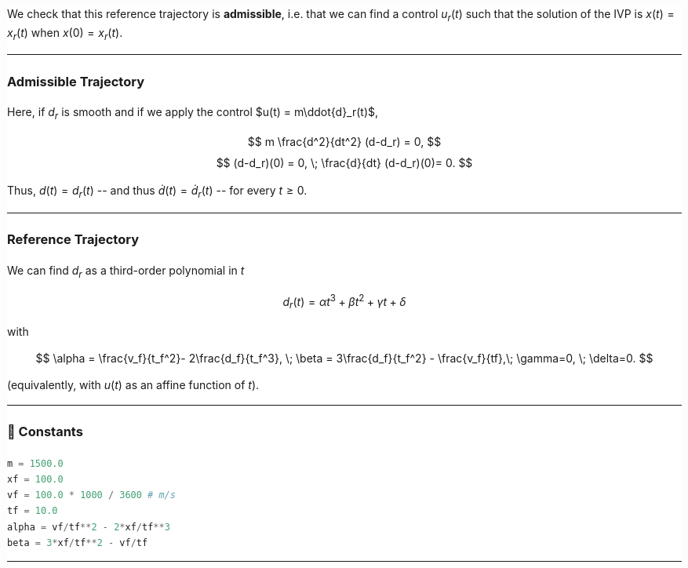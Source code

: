 We check that this reference trajectory is **admissible**, 
i.e. that we can find a control $u_r(t)$ such that the solution
of the IVP is $x(t) = x_r(t)$ when $x(0) = x_r(t)$.

--------------------------------------------------------------------------------

### Admissible Trajectory


Here, if $d_r$ is smooth and if we apply the control $u(t) = m\ddot{d}_r(t)$,

  $$
  m \frac{d^2}{dt^2} (d-d_r) = 0, 
  $$
  $$
  (d-d_r)(0) = 0, \; \frac{d}{dt} (d-d_r)(0)= 0.
  $$

Thus, $d(t) = d_r(t)$ -- and thus $\dot{d}(t) = \dot{d}_r(t)$ -- 
for every $t\geq 0$.

--------------------------------------------------------------------------------

### Reference Trajectory

We can find $d_r$ as a third-order polynomial in $t$ 

$$
d_r(t) = \alpha t^3 + \beta t^2 + \gamma t + \delta
$$

with

$$
\alpha = \frac{v_f}{t_f^2}- 2\frac{d_f}{t_f^3}, \;
\beta = 3\frac{d_f}{t_f^2} - \frac{v_f}{tf},\;
\gamma=0, \; \delta=0.
$$

(equivalently, with $u(t)$ as an affine function of $t$).

--------------------------------------------------------------------------------

### 🐍 Constants


``` python
m = 1500.0
xf = 100.0
vf = 100.0 * 1000 / 3600 # m/s
tf = 10.0
alpha = vf/tf**2 - 2*xf/tf**3
beta = 3*xf/tf**2 - vf/tf
```

--------------------------------------------------------------------------------
